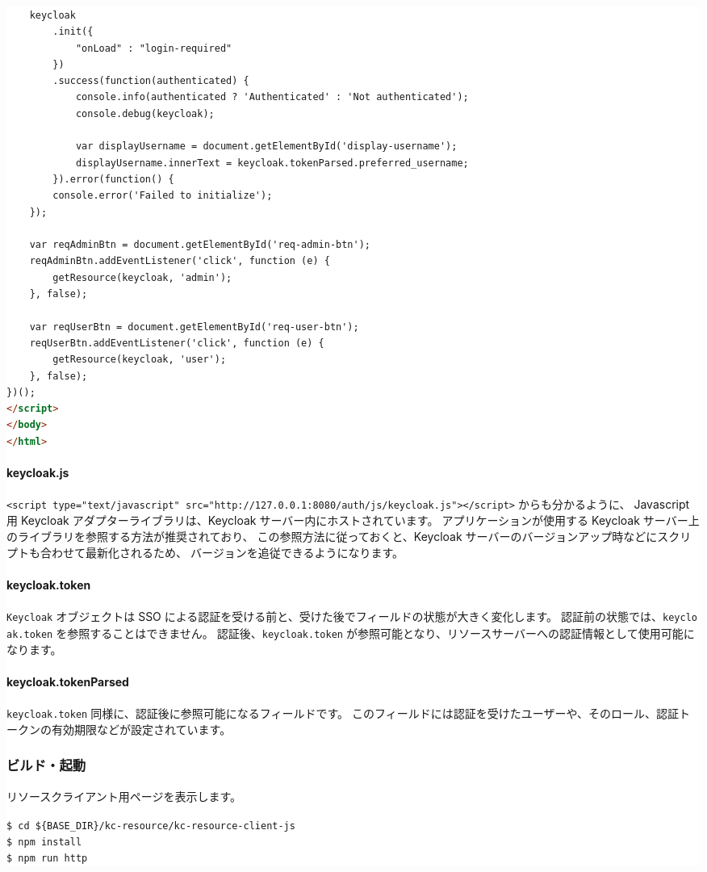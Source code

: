 ```html
    keycloak
        .init({
            "onLoad" : "login-required"
        })
        .success(function(authenticated) {
            console.info(authenticated ? 'Authenticated' : 'Not authenticated');
            console.debug(keycloak);

            var displayUsername = document.getElementById('display-username');
            displayUsername.innerText = keycloak.tokenParsed.preferred_username;
        }).error(function() {
        console.error('Failed to initialize');
    });

    var reqAdminBtn = document.getElementById('req-admin-btn');
    reqAdminBtn.addEventListener('click', function (e) {
        getResource(keycloak, 'admin');
    }, false);

    var reqUserBtn = document.getElementById('req-user-btn');
    reqUserBtn.addEventListener('click', function (e) {
        getResource(keycloak, 'user');
    }, false);
})();
</script>
</body>
</html>
```

#### keycloak.js
`<script type="text/javascript" src="http://127.0.0.1:8080/auth/js/keycloak.js"></script>` からも分かるように、
Javascript 用 Keycloak アダプターライブラリは、Keycloak サーバー内にホストされています。
アプリケーションが使用する Keycloak サーバー上のライブラリを参照する方法が推奨されており、
この参照方法に従っておくと、Keycloak サーバーのバージョンアップ時などにスクリプトも合わせて最新化されるため、
バージョンを追従できるようになります。

#### keycloak.token
`Keycloak` オブジェクトは SSO による認証を受ける前と、受けた後でフィールドの状態が大きく変化します。
認証前の状態では、`keycloak.token` を参照することはできません。
認証後、`keycloak.token` が参照可能となり、リソースサーバーへの認証情報として使用可能になります。

#### keycloak.tokenParsed
`keycloak.token` 同様に、認証後に参照可能になるフィールドです。
このフィールドには認証を受けたユーザーや、そのロール、認証トークンの有効期限などが設定されています。

### ビルド・起動
リソースクライアント用ページを表示します。

```console
$ cd ${BASE_DIR}/kc-resource/kc-resource-client-js
$ npm install
$ npm run http
```

